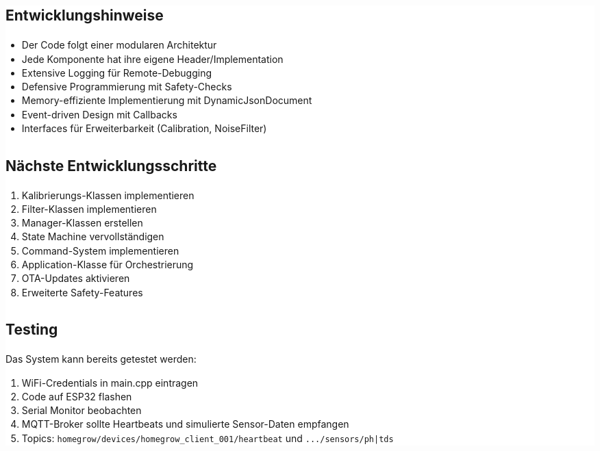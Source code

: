 ## Entwicklungshinweise

- Der Code folgt einer modularen Architektur
- Jede Komponente hat ihre eigene Header/Implementation
- Extensive Logging für Remote-Debugging
- Defensive Programmierung mit Safety-Checks
- Memory-effiziente Implementierung mit DynamicJsonDocument
- Event-driven Design mit Callbacks
- Interfaces für Erweiterbarkeit (Calibration, NoiseFilter)

## Nächste Entwicklungsschritte

1. Kalibrierungs-Klassen implementieren
2. Filter-Klassen implementieren  
3. Manager-Klassen erstellen
4. State Machine vervollständigen
5. Command-System implementieren
6. Application-Klasse für Orchestrierung
7. OTA-Updates aktivieren
8. Erweiterte Safety-Features

## Testing

Das System kann bereits getestet werden:
1. WiFi-Credentials in main.cpp eintragen
2. Code auf ESP32 flashen
3. Serial Monitor beobachten
4. MQTT-Broker sollte Heartbeats und simulierte Sensor-Daten empfangen
5. Topics: `homegrow/devices/homegrow_client_001/heartbeat` und `.../sensors/ph|tds` 